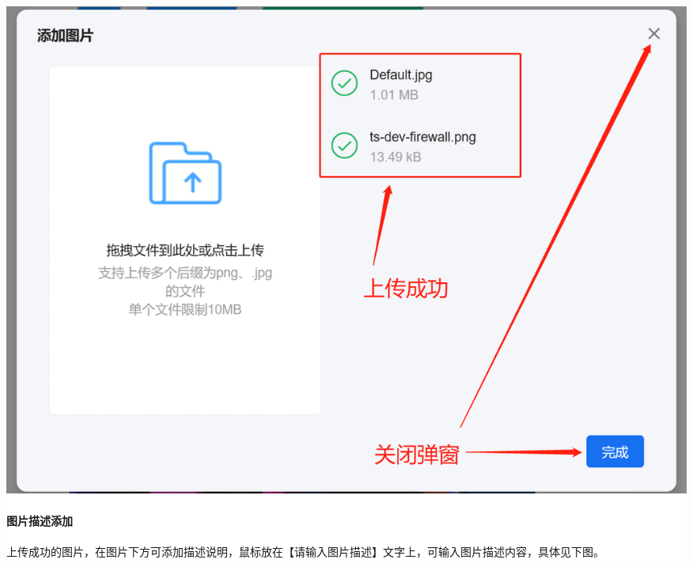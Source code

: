 ![上传图片成功](img/新建知识文档/上传成功.png)

#### 图片描述添加

上传成功的图片，在图片下方可添加描述说明，鼠标放在【请输入图片描述】文字上，可输入图片描述内容，具体见下图。
